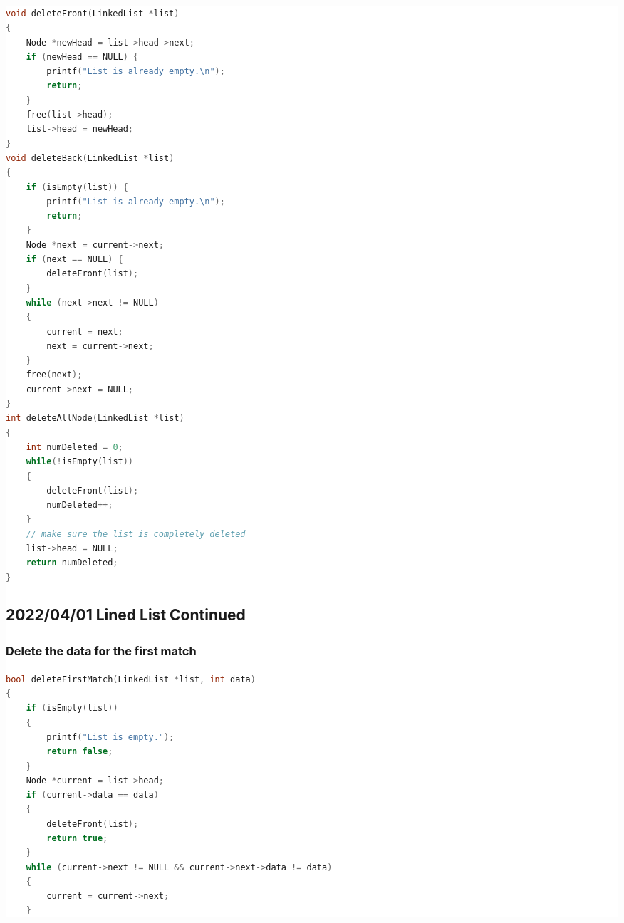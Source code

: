 ```c
void deleteFront(LinkedList *list)
{
    Node *newHead = list->head->next;
    if (newHead == NULL) {
        printf("List is already empty.\n");
        return;
    }
    free(list->head);
    list->head = newHead;
}
void deleteBack(LinkedList *list)
{
    if (isEmpty(list)) {
        printf("List is already empty.\n");
        return;
    }
    Node *next = current->next;
    if (next == NULL) {
        deleteFront(list);
    }
    while (next->next != NULL)
    {
        current = next;
        next = current->next;
    }
    free(next);
    current->next = NULL;
}
int deleteAllNode(LinkedList *list)
{
    int numDeleted = 0;
    while(!isEmpty(list))
    {
        deleteFront(list);
        numDeleted++;
    }
    // make sure the list is completely deleted
    list->head = NULL;
    return numDeleted;
}
```
## 2022/04/01 Lined List Continued
### Delete the data for the first match
```c
bool deleteFirstMatch(LinkedList *list, int data)
{
    if (isEmpty(list))
    {
        printf("List is empty.");
        return false;
    }
    Node *current = list->head;
    if (current->data == data)
    {
        deleteFront(list);
        return true;
    }
    while (current->next != NULL && current->next->data != data)
    {
        current = current->next;
    }
```